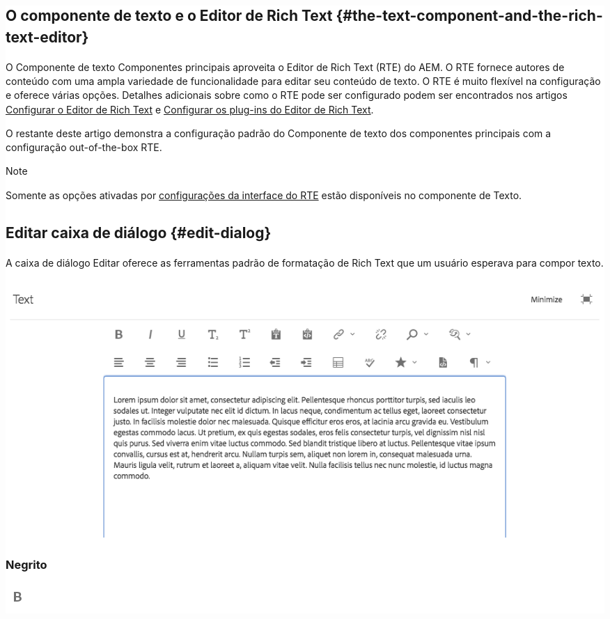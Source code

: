 ## O componente de texto e o Editor de Rich Text {#the-text-component-and-the-rich-text-editor}

O Componente de texto Componentes principais aproveita o Editor de Rich Text (RTE) do AEM. O RTE fornece autores de conteúdo com uma ampla variedade de funcionalidade para editar seu conteúdo de texto. O RTE é muito flexível na configuração e oferece várias opções. Detalhes adicionais sobre como o RTE pode ser configurado podem ser encontrados nos artigos [Configurar o Editor de Rich Text](https://helpx.adobe.com/experience-manager/6-5/sites/administering/using/rich-text-editor.html) e [Configurar os plug-ins do Editor de Rich Text](https://helpx.adobe.com/experience-manager/6-5/sites/administering/using/configure-rich-text-editor-plug-ins.html).

O restante deste artigo demonstra a configuração padrão do Componente de texto dos componentes principais com a configuração out-of-the-box RTE.

>[!NOTE]
>
>Somente as opções ativadas por [configurações da interface do RTE](https://chl-author-preview.corp.adobe.com/content/help/en/experience-manager/6-5/sites/administering/using/rich-text-editor.html) estão disponíveis no componente de Texto.

## Editar caixa de diálogo {#edit-dialog}

A caixa de diálogo Editar oferece as ferramentas padrão de formatação de Rich Text que um usuário esperava para compor texto.

![](assets/screen_shot_2018-01-11at143025.png)

### Negrito

![](assets/screen_shot_2018-01-11at125602.png)
